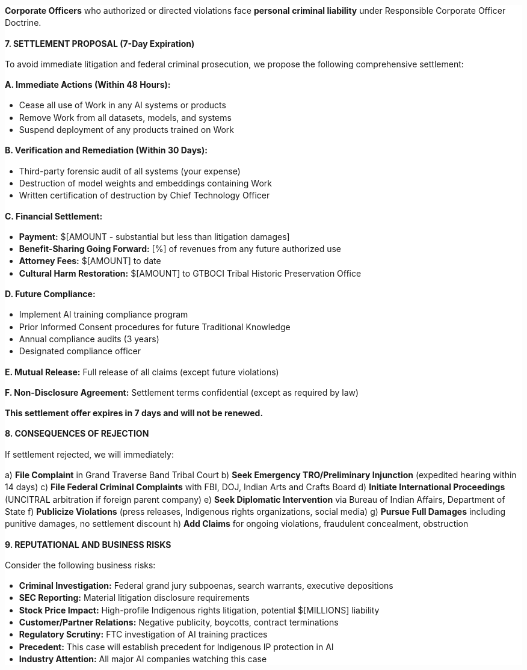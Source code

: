 **Corporate Officers** who authorized or directed violations face **personal criminal liability** under Responsible Corporate Officer Doctrine.

**7. SETTLEMENT PROPOSAL (7-Day Expiration)**

To avoid immediate litigation and federal criminal prosecution, we propose the following comprehensive settlement:

**A. Immediate Actions (Within 48 Hours):**
- Cease all use of Work in any AI systems or products
- Remove Work from all datasets, models, and systems
- Suspend deployment of any products trained on Work

**B. Verification and Remediation (Within 30 Days):**
- Third-party forensic audit of all systems (your expense)
- Destruction of model weights and embeddings containing Work
- Written certification of destruction by Chief Technology Officer

**C. Financial Settlement:**
- **Payment:** $[AMOUNT - substantial but less than litigation damages]
- **Benefit-Sharing Going Forward:** [%] of revenues from any future authorized use
- **Attorney Fees:** $[AMOUNT] to date
- **Cultural Harm Restoration:** $[AMOUNT] to GTBOCI Tribal Historic Preservation Office

**D. Future Compliance:**
- Implement AI training compliance program
- Prior Informed Consent procedures for future Traditional Knowledge
- Annual compliance audits (3 years)
- Designated compliance officer

**E. Mutual Release:** Full release of all claims (except future violations)

**F. Non-Disclosure Agreement:** Settlement terms confidential (except as required by law)

**This settlement offer expires in 7 days and will not be renewed.**

**8. CONSEQUENCES OF REJECTION**

If settlement rejected, we will immediately:

a) **File Complaint** in Grand Traverse Band Tribal Court
b) **Seek Emergency TRO/Preliminary Injunction** (expedited hearing within 14 days)
c) **File Federal Criminal Complaints** with FBI, DOJ, Indian Arts and Crafts Board
d) **Initiate International Proceedings** (UNCITRAL arbitration if foreign parent company)
e) **Seek Diplomatic Intervention** via Bureau of Indian Affairs, Department of State
f) **Publicize Violations** (press releases, Indigenous rights organizations, social media)
g) **Pursue Full Damages** including punitive damages, no settlement discount
h) **Add Claims** for ongoing violations, fraudulent concealment, obstruction

**9. REPUTATIONAL AND BUSINESS RISKS**

Consider the following business risks:

- **Criminal Investigation:** Federal grand jury subpoenas, search warrants, executive depositions
- **SEC Reporting:** Material litigation disclosure requirements
- **Stock Price Impact:** High-profile Indigenous rights litigation, potential $[MILLIONS] liability
- **Customer/Partner Relations:** Negative publicity, boycotts, contract terminations
- **Regulatory Scrutiny:** FTC investigation of AI training practices
- **Precedent:** This case will establish precedent for Indigenous IP protection in AI
- **Industry Attention:** All major AI companies watching this case
